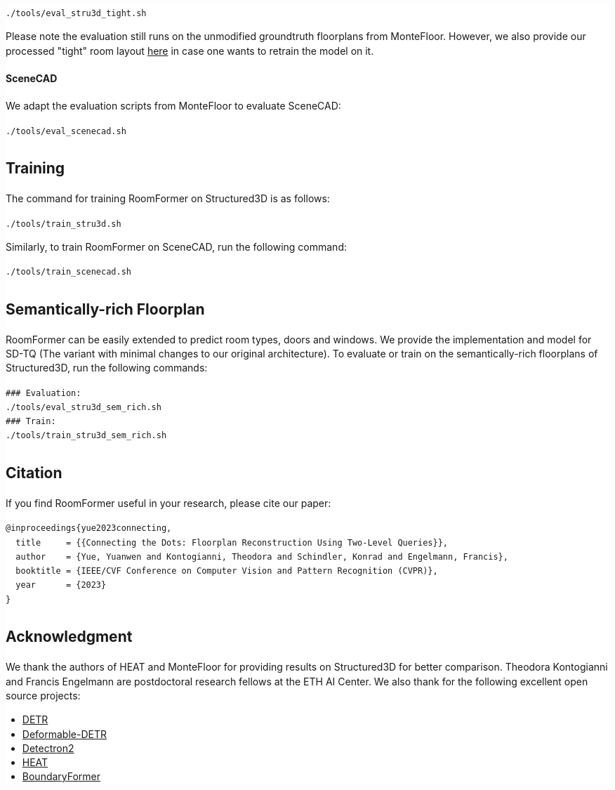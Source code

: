 ```shell
./tools/eval_stru3d_tight.sh
```
Please note the evaluation still runs on the unmodified groundtruth floorplans from MonteFloor. However, we also provide our processed "tight" room layout [here](https://polybox.ethz.ch/index.php/s/iPBvp7zAjCXRjyd) in case one wants to retrain the model on it.
#### SceneCAD
We adapt the evaluation scripts from MonteFloor to evaluate SceneCAD:
```shell
./tools/eval_scenecad.sh
```

## Training
The command for training RoomFormer on Structured3D is as follows:
```shell
./tools/train_stru3d.sh
```
Similarly, to train RoomFormer on SceneCAD, run the following command:
```shell
./tools/train_scenecad.sh
```


## Semantically-rich Floorplan
RoomFormer can be easily extended to predict room types, doors and windows. We provide the implementation and model for SD-TQ (The variant with minimal changes to our original architecture). To evaluate or train on the semantically-rich floorplans of Structured3D, run the following commands:
```shell
### Evaluation:
./tools/eval_stru3d_sem_rich.sh
### Train:
./tools/train_stru3d_sem_rich.sh
```

## Citation
If you find RoomFormer useful in your research, please cite our paper:
```
@inproceedings{yue2023connecting,
  title     = {{Connecting the Dots: Floorplan Reconstruction Using Two-Level Queries}},
  author    = {Yue, Yuanwen and Kontogianni, Theodora and Schindler, Konrad and Engelmann, Francis},
  booktitle = {IEEE/CVF Conference on Computer Vision and Pattern Recognition (CVPR)},
  year      = {2023}
}
```

## Acknowledgment

We thank the authors of HEAT and MonteFloor for providing results on Structured3D for better comparison. Theodora Kontogianni and Francis Engelmann are postdoctoral research fellows at the ETH AI Center. We also thank for the following excellent open source projects:

* [DETR](https://github.com/facebookresearch/detr)
* [Deformable-DETR](https://github.com/fundamentalvision/Deformable-DETR)
* [Detectron2](https://github.com/facebookresearch/detectron2)
* [HEAT](https://github.com/woodfrog/heat)
* [BoundaryFormer](https://github.com/mlpc-ucsd/BoundaryFormer)


